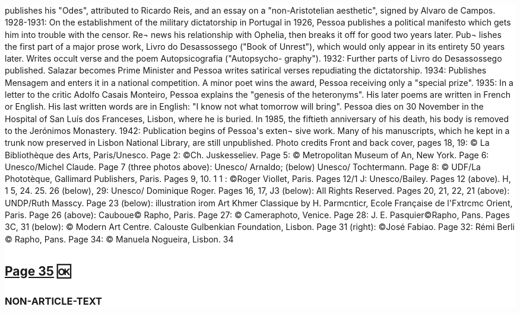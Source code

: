 publishes his "Odes", attributed to Ricardo
Reis, and an essay on a "non-Aristotelian
aesthetic", signed by Alvaro de Campos.
1928-1931: On the establishment of the
military dictatorship in Portugal in 1926,
Pessoa publishes a political manifesto which
gets him into trouble with the censor. Re¬
news his relationship with Ophelia, then
breaks it off for good two years later. Pub¬
lishes the first part of a major prose work,
Livro do Desassossego ("Book of Unrest"),
which would only appear in its entirety
50 years later. Writes occult verse and the
poem Autopsicografia ("Autopsycho-
graphy").
1932: Further parts of Livro do Desassossego
published. Salazar becomes Prime Minister
and Pessoa writes satirical verses repudiating
the dictatorship.
1934: Publishes Mensagem and enters it in a
national competition. A minor poet wins the
award, Pessoa receiving only a "special
prize".
1935: In a letter to the critic Adolfo Casais
Monteiro, Pessoa explains the "genesis of the
heteronyms". His later poems are written in
French or English. His last written words
are in English: "I know not what tomorrow
will bring". Pessoa dies on 30 November in
the Hospital of San Luís dos Franceses,
Lisbon, where he is buried. In 1985, the
fiftieth anniversary of his death, his body is
removed to the Jerónimos Monastery.
1942: Publication begins of Pessoa's exten¬
sive work. Many of his manuscripts, which
he kept in a trunk now preserved in Lisbon
National Library, are still unpublished.
Photo credits
Front and back cover, pages 18, 19: © La Bibliothèque
des Arts, Paris/Unesco. Page 2: ©Ch. Juskesseliev.
Page 5: © Metropolitan Museum of An, New York.
Page 6: Unesco/Michel Claude. Page 7 (three photos
above): Unesco/ Arnaldo; (below) Unesco/
Tochtermann. Page 8: © UDF/La Phototèque,
Gallimard Publishers, Paris. Pages 9, 10. 1 1 : ©Roger
Viollet, Paris. Pages 12/1 J: Unesco/Bailey. Pages 12
(above). H, 1 5, 24. 25. 26 (below), 29: Unesco/
Dominique Roger. Pages 16, 17, J3 (below): All Rights
Reserved. Pages 20, 21, 22, 21 (above): UNDP/Ruth
Masscy. Page 23 (below): illustration irom Art Khmer
Classique by H. Parmcnticr, Ecole Française de
l'Fxtrcmc Orient, Paris. Page 26 (above): Cauboue©
Rapho, Paris. Page 27: © Cameraphoto, Venice.
Page 28: J. E. Pasquier©Rapho, Pans. Pages 3C, 31
(below): © Modern Art Centre. Calouste Gulbenkian
Foundation, Lisbon. Page 31 (right): ©José Fabiao.
Page 32: Rémi Berli © Rapho, Pans. Page 34: ©
Manuela Nogueira, Lisbon.
34
## [Page 35](https://demo.humlab.umu.se/courier/081721engo.pdf#page=35) 🆗
### NON-ARTICLE-TEXT